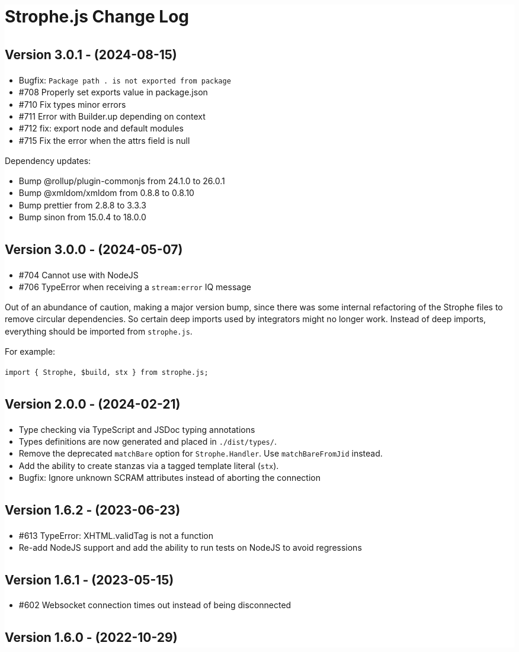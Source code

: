 # Strophe.js Change Log

## Version 3.0.1 - (2024-08-15)

* Bugfix: `Package path . is not exported from package`
* #708 Properly set exports value in package.json
* #710 Fix types minor errors
* #711 Error with Builder.up depending on context
* #712 fix: export node and default modules
* #715 Fix the error when the attrs field is null

Dependency updates:
* Bump @rollup/plugin-commonjs from 24.1.0 to 26.0.1
* Bump @xmldom/xmldom from 0.8.8 to 0.8.10
* Bump prettier from 2.8.8 to 3.3.3
* Bump sinon from 15.0.4 to 18.0.0

## Version 3.0.0 - (2024-05-07)

* #704 Cannot use with NodeJS
* #706 TypeError when receiving a `stream:error` IQ message

Out of an abundance of caution, making a major version bump, since there was
some internal refactoring of the Strophe files to remove circular
dependencies. So certain deep imports used by integrators might no longer work.
Instead of deep imports, everything should be imported from `strophe.js`.

For example:
```
import { Strophe, $build, stx } from strophe.js;
```

## Version 2.0.0 - (2024-02-21)

* Type checking via TypeScript and JSDoc typing annotations
* Types definitions are now generated and placed in `./dist/types/`.
* Remove the deprecated `matchBare` option for `Strophe.Handler`. Use `matchBareFromJid` instead.
* Add the ability to create stanzas via a tagged template literal (`stx`).
* Bugfix: Ignore unknown SCRAM attributes instead of aborting the connection

## Version 1.6.2 - (2023-06-23)

* #613 TypeError: XHTML.validTag is not a function
* Re-add NodeJS support and add the ability to run tests on NodeJS to avoid regressions

## Version 1.6.1 - (2023-05-15)

* #602 Websocket connection times out instead of being disconnected

## Version 1.6.0 - (2022-10-29)
